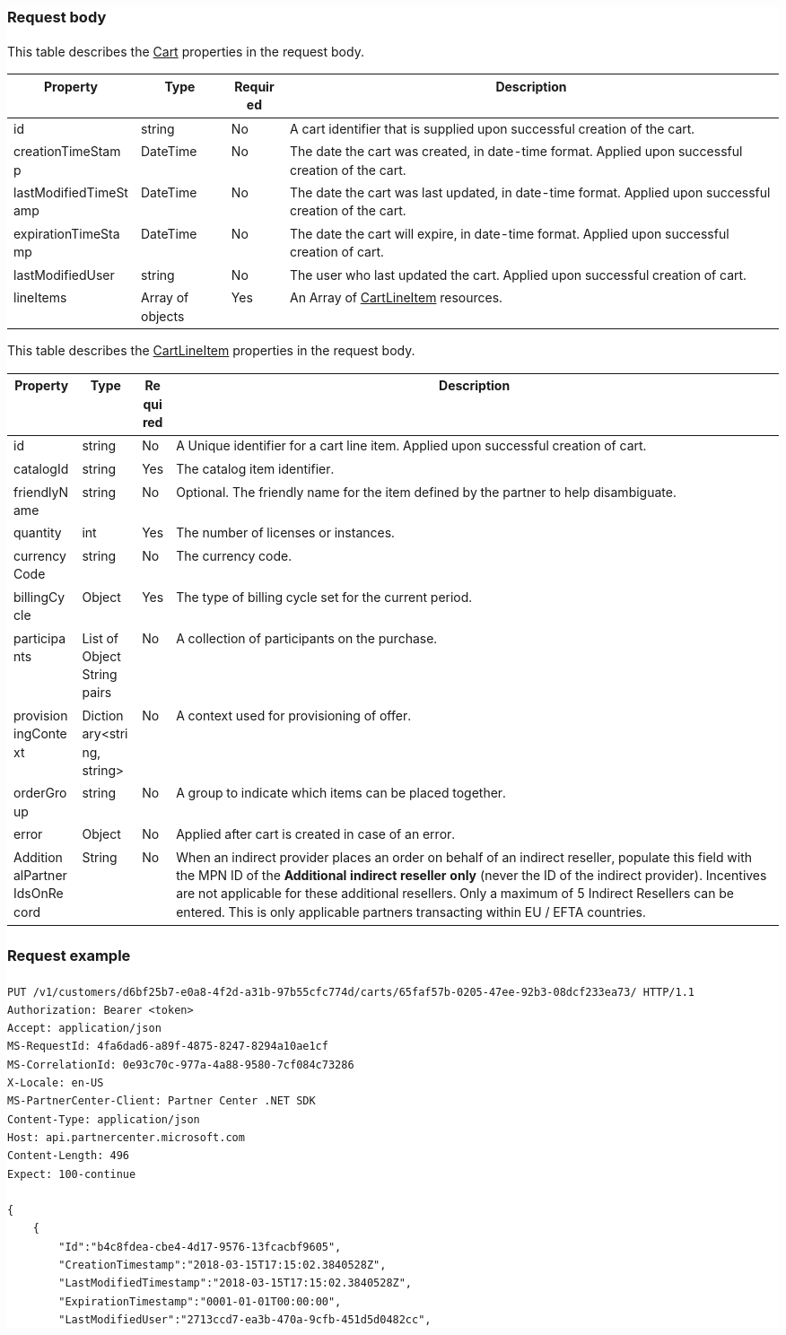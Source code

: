 ### Request body

This table describes the [Cart](cart-resources.md) properties in the request body.

| Property              | Type             | Required        | Description                                                                                               |
|-----------------------|------------------|-----------------|-----------------------------------------------------------------------------------------------------------|
| id                    | string           | No              | A cart identifier that is supplied upon successful creation of the cart.                                  |
| creationTimeStamp     | DateTime         | No              | The date the cart was created, in date-time format. Applied upon successful creation of the cart.        |
| lastModifiedTimeStamp | DateTime         | No              | The date the cart was last updated, in date-time format. Applied upon successful creation of the cart.    |
| expirationTimeStamp   | DateTime         | No              | The date the cart will expire, in date-time format.  Applied upon successful creation of cart.            |
| lastModifiedUser      | string           | No              | The user who last updated the cart. Applied upon successful creation of cart.                             |
| lineItems             | Array of objects | Yes             | An Array of [CartLineItem](cart-resources.md#cartlineitem) resources.                                               |

This table describes the [CartLineItem](cart-resources.md#cartlineitem) properties in the request body.

| Property             | Type                        | Required     | Description                                                                                        |
|----------------------|-----------------------------|--------------|----------------------------------------------------------------------------------------------------|
| id                   | string                      | No           | A Unique identifier for a cart line item. Applied upon successful creation of cart.                |
| catalogId            | string                      | Yes          | The catalog item identifier.                                                                       |
| friendlyName         | string                      | No           | Optional. The friendly name for the item defined by the partner to help disambiguate.              |
| quantity             | int                         | Yes          | The number of licenses or instances.     |
| currencyCode         | string                      | No           | The currency code.                                                                                 |
| billingCycle         | Object                      | Yes          | The type of billing cycle set for the current period.                                              |
| participants         | List of Object String pairs | No           | A collection of participants on the purchase.                                                      |
| provisioningContext  | Dictionary<string, string>  | No           | A context used for provisioning of offer.                                                          |
| orderGroup           | string                      | No           | A group to indicate which items can be placed together.                                            |
| error                | Object                      | No           | Applied after cart is created in case of an error.                                                 |
| AdditionalPartnerIdsOnRecord | String | No | When an indirect provider places an order on behalf of an indirect reseller, populate this field with the MPN ID of the **Additional indirect reseller only** (never the ID of the indirect provider). Incentives are not applicable for these additional resellers. Only a maximum of 5 Indirect Resellers can be entered. This is only applicable partners transacting within EU / EFTA countries.  |

### Request example

```http
PUT /v1/customers/d6bf25b7-e0a8-4f2d-a31b-97b55cfc774d/carts/65faf57b-0205-47ee-92b3-08dcf233ea73/ HTTP/1.1
Authorization: Bearer <token>
Accept: application/json
MS-RequestId: 4fa6dad6-a89f-4875-8247-8294a10ae1cf
MS-CorrelationId: 0e93c70c-977a-4a88-9580-7cf084c73286
X-Locale: en-US
MS-PartnerCenter-Client: Partner Center .NET SDK
Content-Type: application/json
Host: api.partnercenter.microsoft.com
Content-Length: 496
Expect: 100-continue

{
    {
        "Id":"b4c8fdea-cbe4-4d17-9576-13fcacbf9605",
        "CreationTimestamp":"2018-03-15T17:15:02.3840528Z",
        "LastModifiedTimestamp":"2018-03-15T17:15:02.3840528Z",
        "ExpirationTimestamp":"0001-01-01T00:00:00",
        "LastModifiedUser":"2713ccd7-ea3b-470a-9cfb-451d5d0482cc",
```